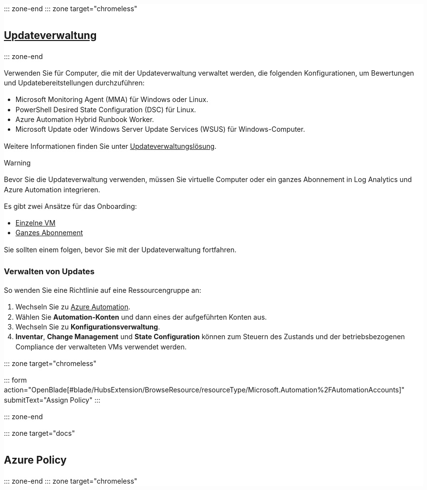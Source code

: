 ::: zone-end
::: zone target="chromeless"

## <a name="update-management"></a>[Updateverwaltung](#tab/UpdateManagement)

::: zone-end

Verwenden Sie für Computer, die mit der Updateverwaltung verwaltet werden, die folgenden Konfigurationen, um Bewertungen und Updatebereitstellungen durchzuführen:

- Microsoft Monitoring Agent (MMA) für Windows oder Linux.
- PowerShell Desired State Configuration (DSC) für Linux.
- Azure Automation Hybrid Runbook Worker.
- Microsoft Update oder Windows Server Update Services (WSUS) für Windows-Computer.

Weitere Informationen finden Sie unter [Updateverwaltungslösung](https://docs.microsoft.com/azure/automation/automation-update-management).

> [!WARNING]
> Bevor Sie die Updateverwaltung verwenden, müssen Sie virtuelle Computer oder ein ganzes Abonnement in Log Analytics und Azure Automation integrieren.
>
> Es gibt zwei Ansätze für das Onboarding:
>
> - [Einzelne VM](../../manage/azure-server-management/onboard-single-vm.md)
> - [Ganzes Abonnement](../../manage/azure-server-management/onboard-at-scale.md)
>
> Sie sollten einem folgen, bevor Sie mit der Updateverwaltung fortfahren.

### <a name="manage-updates"></a>Verwalten von Updates

So wenden Sie eine Richtlinie auf eine Ressourcengruppe an:

1. Wechseln Sie zu [Azure Automation](https://portal.azure.com/#blade/HubsExtension/BrowseResource/resourceType/Microsoft.Automation%2FAutomationAccounts).
1. Wählen Sie **Automation-Konten** und dann eines der aufgeführten Konten aus.
1. Wechseln Sie zu **Konfigurationsverwaltung**.
1. **Inventar**, **Change Management** und **State Configuration** können zum Steuern des Zustands und der betriebsbezogenen Compliance der verwalteten VMs verwendet werden.

::: zone target="chromeless"



::: form action="OpenBlade[#blade/HubsExtension/BrowseResource/resourceType/Microsoft.Automation%2FAutomationAccounts]" submitText="Assign Policy" :::



::: zone-end

::: zone target="docs"

## <a name="azure-policy"></a>Azure Policy

::: zone-end
::: zone target="chromeless"
